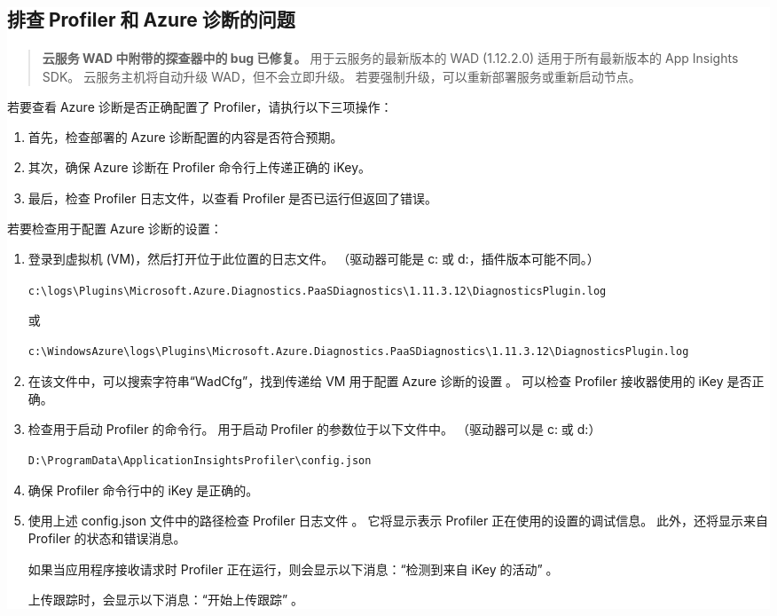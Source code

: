 ## <a name="troubleshoot-problems-with-profiler-and-azure-diagnostics"></a>排查 Profiler 和 Azure 诊断的问题

>**云服务 WAD 中附带的探查器中的 bug 已修复。** 用于云服务的最新版本的 WAD (1.12.2.0) 适用于所有最新版本的 App Insights SDK。 云服务主机将自动升级 WAD，但不会立即升级。 若要强制升级，可以重新部署服务或重新启动节点。

若要查看 Azure 诊断是否正确配置了 Profiler，请执行以下三项操作： 
1. 首先，检查部署的 Azure 诊断配置的内容是否符合预期。 

1. 其次，确保 Azure 诊断在 Profiler 命令行上传递正确的 iKey。 

1. 最后，检查 Profiler 日志文件，以查看 Profiler 是否已运行但返回了错误。 

若要检查用于配置 Azure 诊断的设置：

1. 登录到虚拟机 (VM)，然后打开位于此位置的日志文件。 （驱动器可能是 c: 或 d:，插件版本可能不同。）

    ```
    c:\logs\Plugins\Microsoft.Azure.Diagnostics.PaaSDiagnostics\1.11.3.12\DiagnosticsPlugin.log  
    ```
    或
    ```
    c:\WindowsAzure\logs\Plugins\Microsoft.Azure.Diagnostics.PaaSDiagnostics\1.11.3.12\DiagnosticsPlugin.log
    ```

1. 在该文件中，可以搜索字符串“WadCfg”，找到传递给 VM 用于配置 Azure 诊断的设置  。 可以检查 Profiler 接收器使用的 iKey 是否正确。

1. 检查用于启动 Profiler 的命令行。 用于启动 Profiler 的参数位于以下文件中。 （驱动器可以是 c: 或 d:）

    ```
    D:\ProgramData\ApplicationInsightsProfiler\config.json
    ```

1. 确保 Profiler 命令行中的 iKey 是正确的。 

1. 使用上述 config.json 文件中的路径检查 Profiler 日志文件  。 它将显示表示 Profiler 正在使用的设置的调试信息。 此外，还将显示来自 Profiler 的状态和错误消息。  

    如果当应用程序接收请求时 Profiler 正在运行，则会显示以下消息：“检测到来自 iKey 的活动”  。 

    上传跟踪时，会显示以下消息：“开始上传跟踪”  。 


[profiler-search-telemetry]:./media/profiler-troubleshooting/Profiler-Search-Telemetry.png
[profiler-webjob]:./media/profiler-troubleshooting/Profiler-webjob.png
[profiler-webjob-log]:./media/profiler-troubleshooting/Profiler-webjob-log.png













